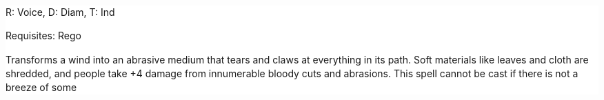 R: Voice, D: Diam, T: Ind

Requisites: Rego

Transforms a wind into an abrasive medium that tears and claws at
everything in its path. Soft materials like leaves and cloth are
shredded, and people take +4 damage from innumerable bloody cuts and
abrasions. This spell cannot be cast if there is not a breeze of some
